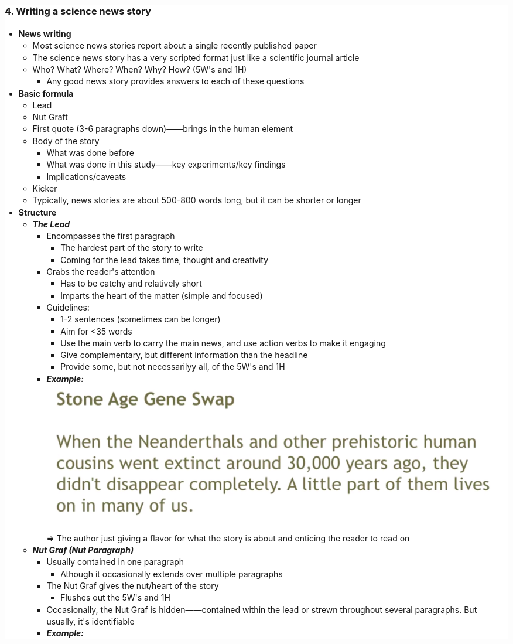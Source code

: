 ### 4. Writing a science news story
+ **News writing**
	+ Most science news stories report about a single recently published paper
	+ The science news story has a very scripted format just like a scientific journal article
	+ Who? What? Where? When? Why? How? (5W's and 1H)
		+ Any good news story provides answers to each of these questions
+ **Basic formula**
	+ Lead
	+ Nut Graft
	+ First quote (3-6 paragraphs down)——brings in the human element
	+ Body of the story
		+ What was done before
		+ What was done in this study——key experiments/key findings
		+ Implications/caveats
	+ Kicker
	+ Typically, news stories are about 500-800 words long, but it can be shorter or longer
+ **Structure**
	+ **_The Lead_**
		+ Encompasses the first paragraph 
			+ The hardest part of the story to write
			+ Coming for the lead takes time, thought and creativity
		+ Grabs the reader's attention
			+ Has to be catchy and relatively short
			+ Imparts the heart of the matter (simple and focused)
		+ Guidelines:
			+ 1-2 sentences (sometimes can be longer)
			+ Aim for <35 words
			+ Use the main verb to carry the main news, and use action verbs to make it engaging
			+ Give complementary, but different information than the headline
			+ Provide some, but not necessarilyy all, of the 5W's and 1H  
		+ **_Example:_**  
			![](Images/14.png)  
			=> The author just giving a flavor for what the story is about and enticing the reader to read on  
	+ **_Nut Graf (Nut Paragraph)_**
		+ Usually contained in one paragraph
			+ Athough it occasionally extends over multiple paragraphs
		+ The Nut Graf gives the nut/heart of the story
			+ Flushes out the 5W's and 1H
		+ Occasionally, the Nut Graf is hidden——contained within the lead or strewn throughout several paragraphs. But usually, it's identifiable  
		+ **_Example:_**  